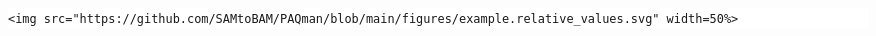     <img src="https://github.com/SAMtoBAM/PAQman/blob/main/figures/example.relative_values.svg" width=50%>
</p>










